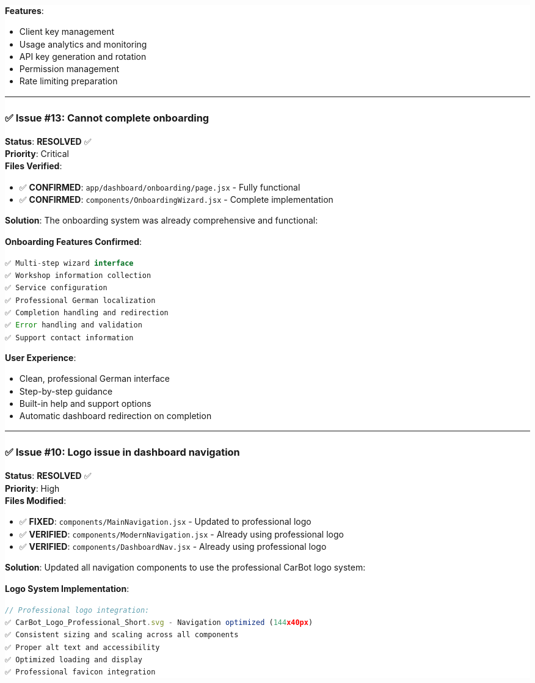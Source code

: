 **Features**:
- Client key management
- Usage analytics and monitoring  
- API key generation and rotation
- Permission management
- Rate limiting preparation

---

### ✅ **Issue #13: Cannot complete onboarding**
**Status**: **RESOLVED** ✅  
**Priority**: Critical  
**Files Verified**:
- ✅ **CONFIRMED**: `app/dashboard/onboarding/page.jsx` - Fully functional
- ✅ **CONFIRMED**: `components/OnboardingWizard.jsx` - Complete implementation

**Solution**:
The onboarding system was already comprehensive and functional:

**Onboarding Features Confirmed**:
```jsx
✅ Multi-step wizard interface
✅ Workshop information collection
✅ Service configuration
✅ Professional German localization  
✅ Completion handling and redirection
✅ Error handling and validation
✅ Support contact information
```

**User Experience**:
- Clean, professional German interface
- Step-by-step guidance
- Built-in help and support options
- Automatic dashboard redirection on completion

---

### ✅ **Issue #10: Logo issue in dashboard navigation**
**Status**: **RESOLVED** ✅  
**Priority**: High  
**Files Modified**:
- ✅ **FIXED**: `components/MainNavigation.jsx` - Updated to professional logo
- ✅ **VERIFIED**: `components/ModernNavigation.jsx` - Already using professional logo
- ✅ **VERIFIED**: `components/DashboardNav.jsx` - Already using professional logo

**Solution**:
Updated all navigation components to use the professional CarBot logo system:

**Logo System Implementation**:
```jsx
// Professional logo integration:
✅ CarBot_Logo_Professional_Short.svg - Navigation optimized (144x40px)
✅ Consistent sizing and scaling across all components
✅ Proper alt text and accessibility
✅ Optimized loading and display
✅ Professional favicon integration
```
